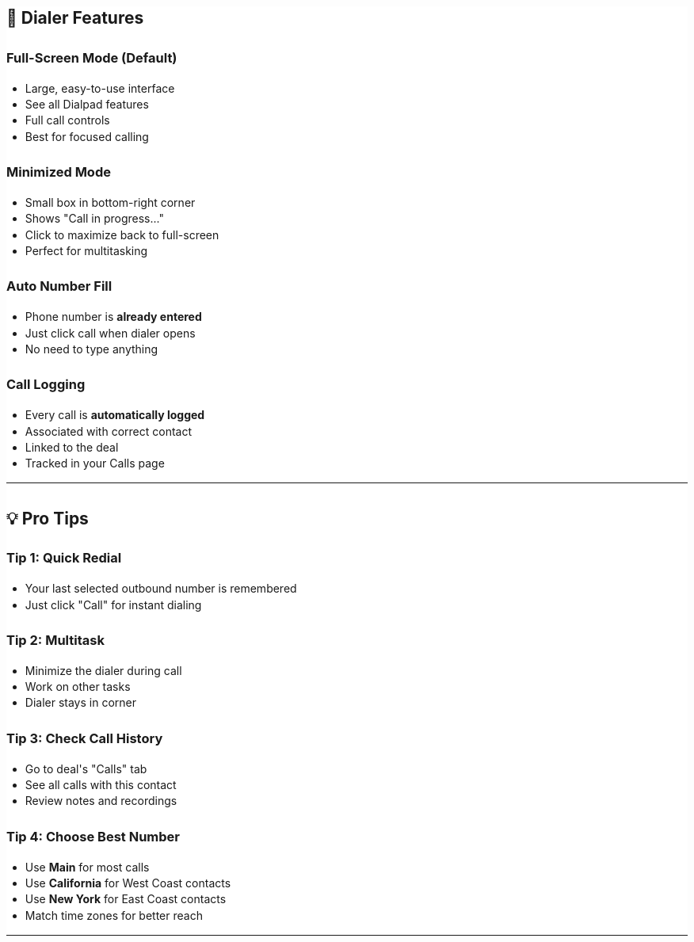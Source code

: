 
## 🎨 Dialer Features

### Full-Screen Mode (Default)
- Large, easy-to-use interface
- See all Dialpad features
- Full call controls
- Best for focused calling

### Minimized Mode
- Small box in bottom-right corner
- Shows "Call in progress..."
- Click to maximize back to full-screen
- Perfect for multitasking

### Auto Number Fill
- Phone number is **already entered**
- Just click call when dialer opens
- No need to type anything

### Call Logging
- Every call is **automatically logged**
- Associated with correct contact
- Linked to the deal
- Tracked in your Calls page

---

## 💡 Pro Tips

### Tip 1: Quick Redial
- Your last selected outbound number is remembered
- Just click "Call" for instant dialing

### Tip 2: Multitask
- Minimize the dialer during call
- Work on other tasks
- Dialer stays in corner

### Tip 3: Check Call History
- Go to deal's "Calls" tab
- See all calls with this contact
- Review notes and recordings

### Tip 4: Choose Best Number
- Use **Main** for most calls
- Use **California** for West Coast contacts
- Use **New York** for East Coast contacts
- Match time zones for better reach

---